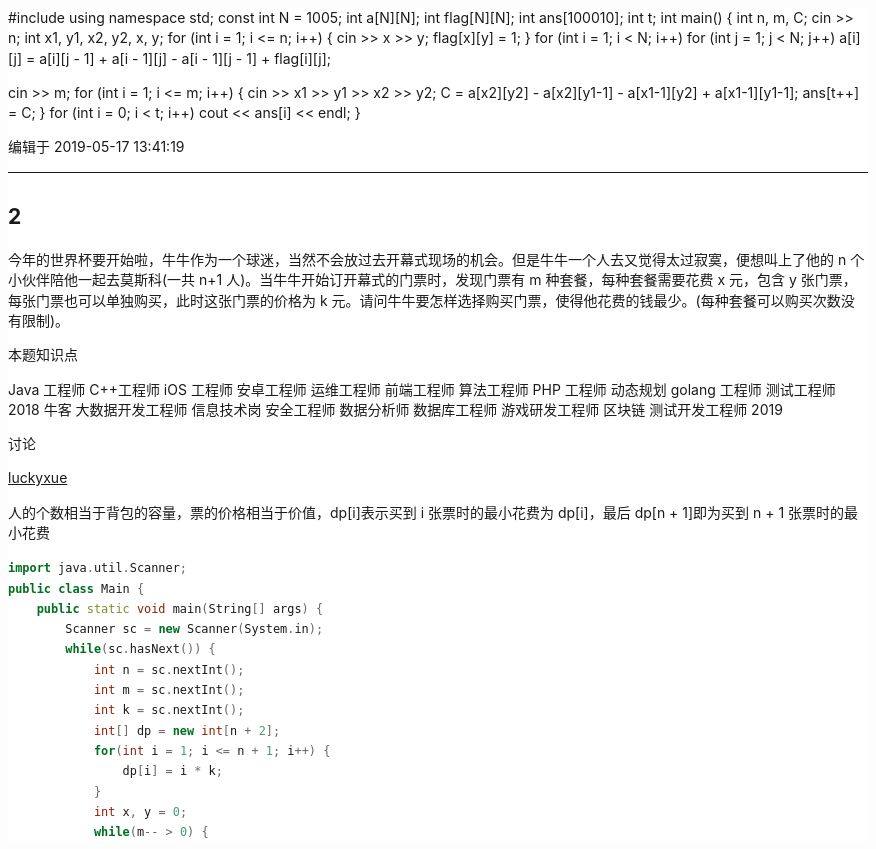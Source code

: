 #include<iostream>
using namespace std;
const int N = 1005;
int a[N][N];
int flag[N][N];
int ans[100010];
int t;
int main()
{
int n, m, C;
cin >> n;
int x1, y1, x2, y2, x, y;
for (int i = 1; i <= n; i++)
{
cin >> x >> y;
flag[x][y] = 1;
}
for (int i = 1; i < N; i++)
for (int j = 1; j < N; j++)
a[i][j] = a[i][j - 1] + a[i - 1][j] - a[i - 1][j - 1] + flag[i][j];

cin >> m;
for (int i = 1; i <= m; i++)
{
cin >> x1 >> y1 >> x2 >> y2;
C = a[x2][y2] - a[x2][y1-1] - a[x1-1][y2] + a[x1-1][y1-1];
ans[t++] = C;
}
for (int i = 0; i < t; i++)
cout << ans[i] << endl;
}

编辑于 2019-05-17 13:41:19

* * *

## 2

今年的世界杯要开始啦，牛牛作为一个球迷，当然不会放过去开幕式现场的机会。但是牛牛一个人去又觉得太过寂寞，便想叫上了他的 n 个小伙伴陪他一起去莫斯科(一共 n+1 人)。当牛牛开始订开幕式的门票时，发现门票有 m 种套餐，每种套餐需要花费 x 元，包含 y 张门票，每张门票也可以单独购买，此时这张门票的价格为 k 元。请问牛牛要怎样选择购买门票，使得他花费的钱最少。(每种套餐可以购买次数没有限制)。

本题知识点

Java 工程师 C++工程师 iOS 工程师 安卓工程师 运维工程师 前端工程师 算法工程师 PHP 工程师 动态规划 golang 工程师 测试工程师 2018 牛客 大数据开发工程师 信息技术岗 安全工程师 数据分析师 数据库工程师 游戏研发工程师 区块链 测试开发工程师 2019

讨论

[luckyxue](https://www.nowcoder.com/profile/8982802)

人的个数相当于背包的容量，票的价格相当于价值，dp[i]表示买到 i 张票时的最小花费为 dp[i]，最后 dp[n + 1]即为买到 n + 1 张票时的最小花费

```cpp
import java.util.Scanner;
public class Main {
    public static void main(String[] args) {
        Scanner sc = new Scanner(System.in);
        while(sc.hasNext()) {
            int n = sc.nextInt();
            int m = sc.nextInt();
            int k = sc.nextInt();
            int[] dp = new int[n + 2];
            for(int i = 1; i <= n + 1; i++) {
                dp[i] = i * k;
            }
            int x, y = 0;
            while(m-- > 0) {
```